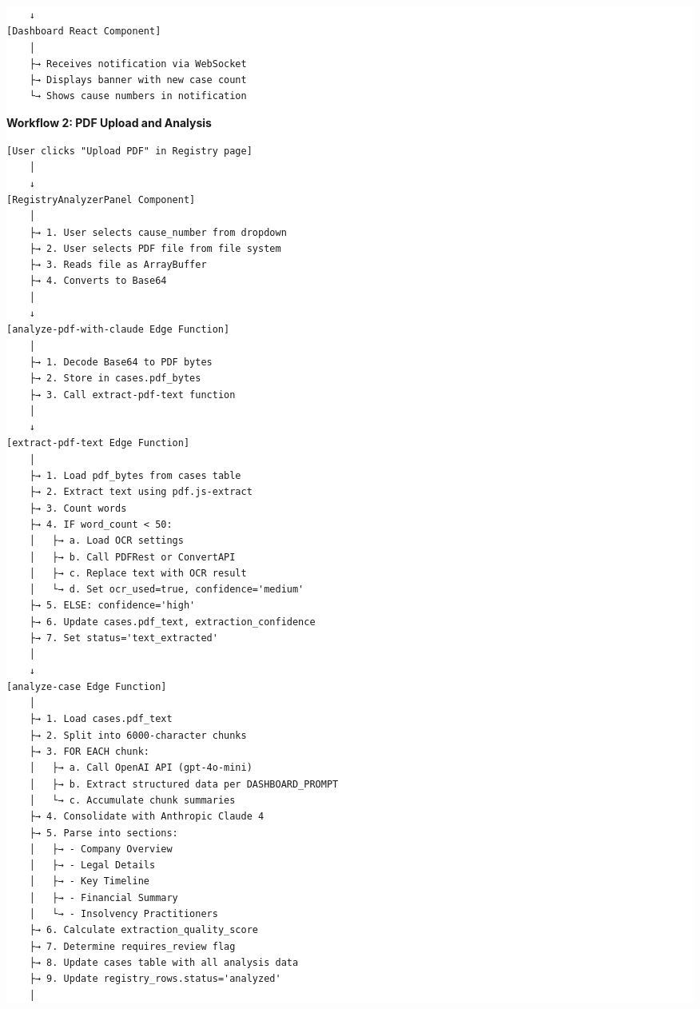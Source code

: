 ```
    ↓
[Dashboard React Component]
    │
    ├→ Receives notification via WebSocket
    ├→ Displays banner with new case count
    └→ Shows cause numbers in notification
```

**Workflow 2: PDF Upload and Analysis**

```
[User clicks "Upload PDF" in Registry page]
    │
    ↓
[RegistryAnalyzerPanel Component]
    │
    ├→ 1. User selects cause_number from dropdown
    ├→ 2. User selects PDF file from file system
    ├→ 3. Reads file as ArrayBuffer
    ├→ 4. Converts to Base64
    │
    ↓
[analyze-pdf-with-claude Edge Function]
    │
    ├→ 1. Decode Base64 to PDF bytes
    ├→ 2. Store in cases.pdf_bytes
    ├→ 3. Call extract-pdf-text function
    │
    ↓
[extract-pdf-text Edge Function]
    │
    ├→ 1. Load pdf_bytes from cases table
    ├→ 2. Extract text using pdf.js-extract
    ├→ 3. Count words
    ├→ 4. IF word_count < 50:
    │   ├→ a. Load OCR settings
    │   ├→ b. Call PDFRest or ConvertAPI
    │   ├→ c. Replace text with OCR result
    │   └→ d. Set ocr_used=true, confidence='medium'
    ├→ 5. ELSE: confidence='high'
    ├→ 6. Update cases.pdf_text, extraction_confidence
    ├→ 7. Set status='text_extracted'
    │
    ↓
[analyze-case Edge Function]
    │
    ├→ 1. Load cases.pdf_text
    ├→ 2. Split into 6000-character chunks
    ├→ 3. FOR EACH chunk:
    │   ├→ a. Call OpenAI API (gpt-4o-mini)
    │   ├→ b. Extract structured data per DASHBOARD_PROMPT
    │   └→ c. Accumulate chunk summaries
    ├→ 4. Consolidate with Anthropic Claude 4
    ├→ 5. Parse into sections:
    │   ├→ - Company Overview
    │   ├→ - Legal Details
    │   ├→ - Key Timeline
    │   ├→ - Financial Summary
    │   └→ - Insolvency Practitioners
    ├→ 6. Calculate extraction_quality_score
    ├→ 7. Determine requires_review flag
    ├→ 8. Update cases table with all analysis data
    ├→ 9. Update registry_rows.status='analyzed'
    │
```